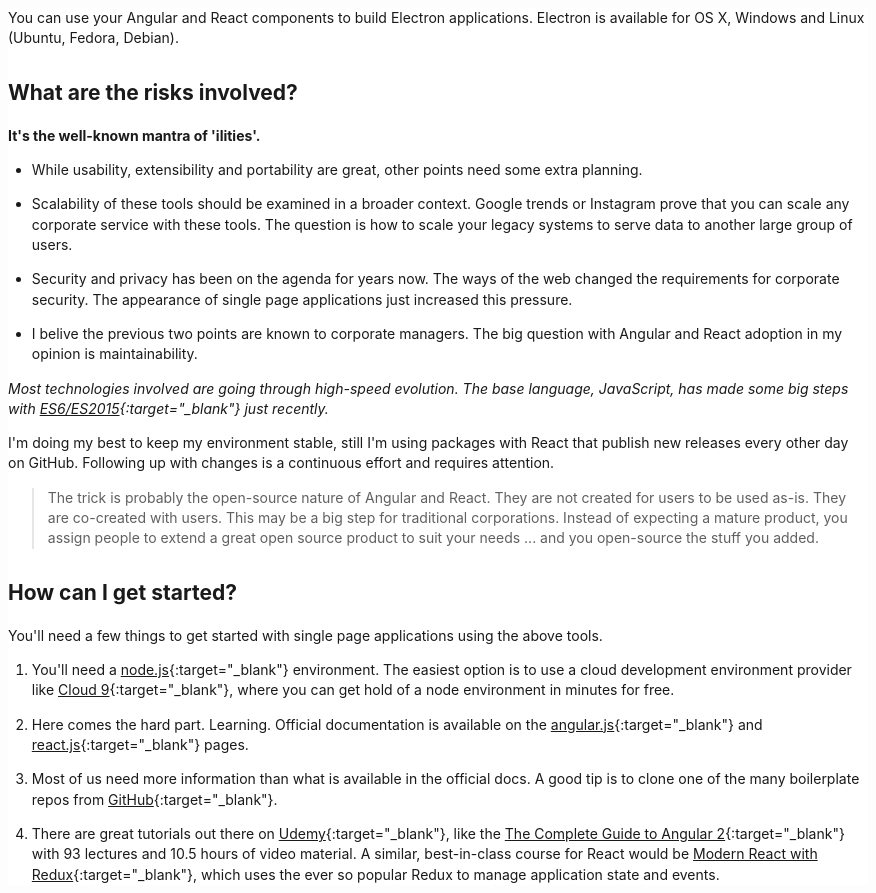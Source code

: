 You can use your Angular and React components to build Electron applications. Electron is available for OS X, Windows and Linux (Ubuntu, Fedora, Debian). 

## What are the risks involved?

**It's the well-known mantra of 'ilities'.** 

- While usability, extensibility and portability are great, other points need some extra planning.  

- Scalability of these tools should be examined in a broader context. Google trends or Instagram prove that you can scale any corporate service with these tools. The question is how to scale your legacy systems to serve data to another large group of users. 

- Security and privacy has been on the agenda for years now. The ways of the web changed the requirements for corporate security. The appearance of single page applications just increased this pressure. 

- I belive the previous two points are known to corporate managers. The big question with Angular and React adoption in my opinion is maintainability.  

*Most technologies involved are going through high-speed evolution. The base language, JavaScript, has made some big steps with [ES6/ES2015](https://www.ecma-international.org/ecma-262/6.0/){:target="_blank"} just recently.* 

I'm doing my best to keep my environment stable, still I'm using packages with React that publish new releases every other day on GitHub. Following up with changes is a continuous effort and requires attention.

> The trick is probably the open-source nature of Angular and React. They are not created for users to be used as-is. They are co-created with users. This may be a big step for traditional corporations. Instead of expecting a mature product, you assign people to extend a great open source product to suit your needs ... and you open-source the stuff you added. 

## How can I get started? 

You'll need a few things to get started with single page applications using the above tools.

1. You'll need a [node.js](https://nodejs.org/en/){:target="_blank"} environment. The easiest option is to use a cloud development environment provider like [Cloud 9](https://c9.io/){:target="_blank"}, where you can get hold of a node environment in minutes for free. 

2. Here comes the hard part. Learning. Official documentation is available on the [angular.js](https://angular.io/){:target="_blank"} and [react.js](https://facebook.github.io/react/){:target="_blank"} pages. 

3. Most of us need more information than what is available in the official docs. A good tip is to clone one of the many boilerplate repos from [GitHub](https://github.com){:target="_blank"}. 

4. There are great tutorials out there on [Udemy](http://go.takacsmark.com?id=61108X1384518&xs=1&url=https%3A%2F%2Fwww.udemy.com%2F){:target="_blank"}, like the [The Complete Guide to Angular 2](http://go.takacsmark.com?id=61108X1384518&xs=1&url=https%3A%2F%2Fwww.udemy.com%2Fthe-complete-guide-to-angular-2%2F){:target="_blank"} with 93 lectures and 10.5 hours of video material. A similar, best-in-class course for React would be [Modern React with Redux](http://go.takacsmark.com?id=61108X1384518&xs=1&url=https%3A%2F%2Fwww.udemy.com%2Freact-redux%2F){:target="_blank"}, which uses the ever so popular Redux to manage application state and events. 
